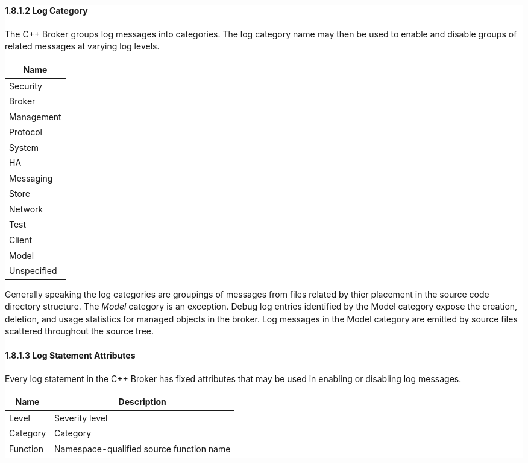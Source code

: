 #### <span class="header-section-number">1.8.1.2</span> Log Category

The C++ Broker groups log messages into categories. The log category
name may then be used to enable and disable groups of related messages
at varying log levels.

| Name        |
|-------------|
| Security    |
| Broker      |
| Management  |
| Protocol    |
| System      |
| HA          |
| Messaging   |
| Store       |
| Network     |
| Test        |
| Client      |
| Model       |
| Unspecified |

Generally speaking the log categories are groupings of messages from
files related by thier placement in the source code directory structure.
The *Model* category is an exception. Debug log entries identified by
the Model category expose the creation, deletion, and usage statistics
for managed objects in the broker. Log messages in the Model category
are emitted by source files scattered throughout the source tree.

#### <span class="header-section-number">1.8.1.3</span> Log Statement Attributes

Every log statement in the C++ Broker has fixed attributes that may be
used in enabling or disabling log messages.

| Name     | Description                              |
|----------|------------------------------------------|
| Level    | Severity level                           |
| Category | Category                                 |
| Function | Namespace-qualified source function name |
